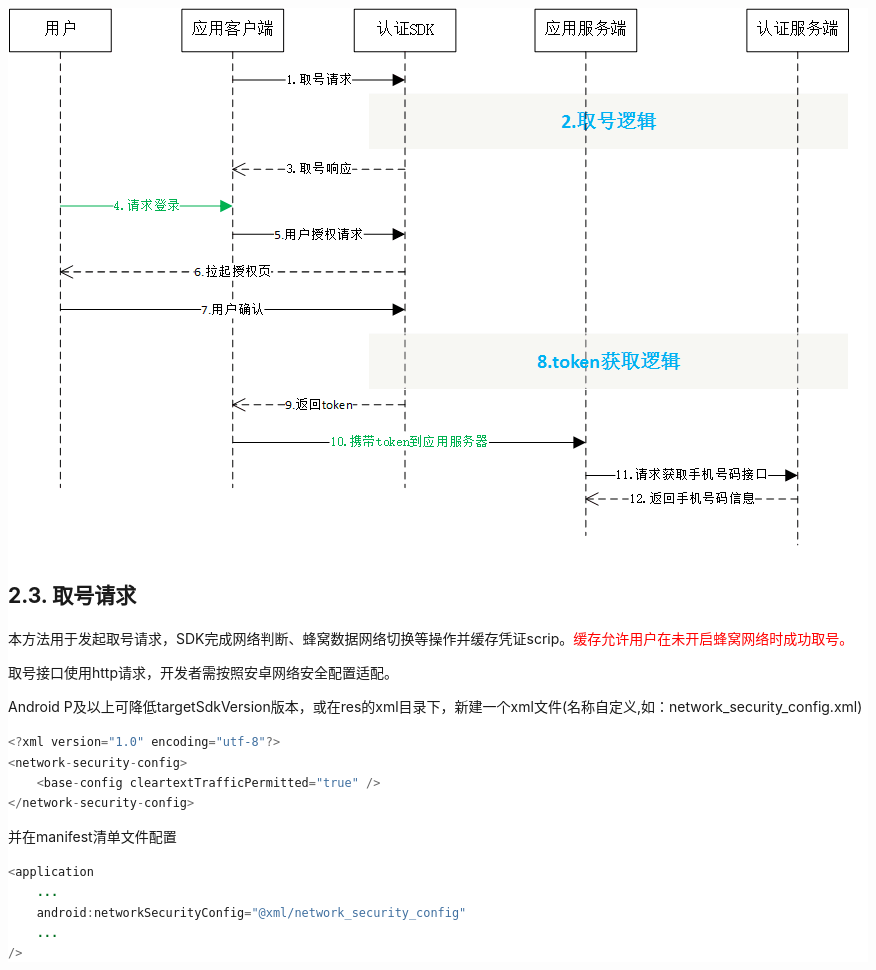 ![login](image/login.png)

## 2.3. 取号请求

本方法用于发起取号请求，SDK完成网络判断、蜂窝数据网络切换等操作并缓存凭证scrip。<font color="red">缓存允许用户在未开启蜂窝网络时成功取号。</font>

取号接口使用http请求，开发者需按照安卓网络安全配置适配。

Android P及以上可降低targetSdkVersion版本，或在res的xml目录下，新建一个xml文件(名称自定义,如：network_security_config.xml)

```java
<?xml version="1.0" encoding="utf-8"?>
<network-security-config>    
	<base-config cleartextTrafficPermitted="true" />
</network-security-config>
```

并在manifest清单文件配置

```java
<application
	...
    android:networkSecurityConfig="@xml/network_security_config"
    ...    
/>
```
